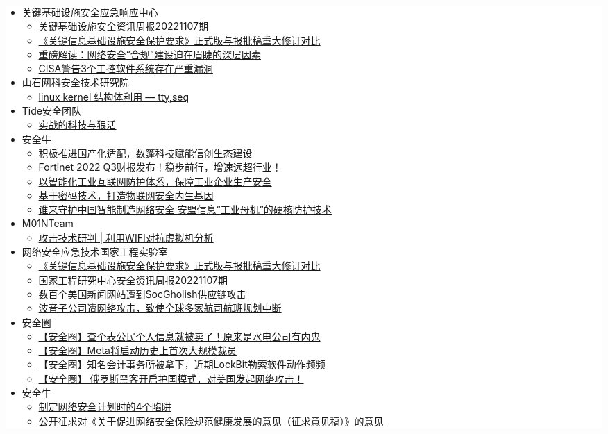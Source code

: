 - 关键基础设施安全应急响应中心
  - [关键基础设施安全资讯周报20221107期](https://mp.weixin.qq.com/s?__biz=MzkyMzAwMDEyNg==&mid=2247532489&idx=1&sn=dafb9223c4a7e5796144ed9ccbe8075c&chksm=c1e9f398f69e7a8ef3b43b8406bb61abc4772753db300be02177d6ec2b0c0e62e4d5ef0aec85&scene=58&subscene=0#rd)
  - [《关键信息基础设施安全保护要求》正式版与报批稿重大修订对比](https://mp.weixin.qq.com/s?__biz=MzkyMzAwMDEyNg==&mid=2247532489&idx=2&sn=5e50c19d13ce71df99592d330c124372&chksm=c1e9f398f69e7a8e7646aa6323d04e4750705353a74022796131cfdc489287869c738c5edf72&scene=58&subscene=0#rd)
  - [重磅解读：网络安全“合规”建设迫在眉睫的深层因素](https://mp.weixin.qq.com/s?__biz=MzkyMzAwMDEyNg==&mid=2247532489&idx=3&sn=fc1eb4a3472a6e4c496abf13a866821b&chksm=c1e9f398f69e7a8e9dd2c3a381d8c538c56e7ae4b8f328e0ab2b0a7e7ce163aca3cd17f2c313&scene=58&subscene=0#rd)
  - [CISA警告3个工控软件系统存在严重漏洞](https://mp.weixin.qq.com/s?__biz=MzkyMzAwMDEyNg==&mid=2247532489&idx=4&sn=d6c6237a6da5f631eb34cf0d3e853e15&chksm=c1e9f398f69e7a8e62e1d5339328ff19b972db72e267967ea2297f578af1a3d0531f51cd7c87&scene=58&subscene=0#rd)
- 山石网科安全技术研究院
  - [linux kernel 结构体利用 — tty,seq](https://mp.weixin.qq.com/s?__biz=MzUzMDUxNTE1Mw==&mid=2247497382&idx=1&sn=3af9f1d3e1410968f4e79f8c7d4cb7af&chksm=fa522318cd25aa0eb27a7479db7ec889df08778b302a41279fd355e15546fada4813fefcb96c&scene=58&subscene=0#rd)
- Tide安全团队
  - [实战的科技与狠活](https://mp.weixin.qq.com/s?__biz=Mzg2NTA4OTI5NA==&mid=2247501752&idx=1&sn=4d10831fbecb426e22b742e6ff4cff3b&chksm=ce5de5d9f92a6ccf3fc0b1ca0c8cdc5caf4877a574eac255eb2e4458dd9366bc070dd3462105&scene=58&subscene=0#rd)
- 安全牛
  - [积极推进国产化适配，数篷科技赋能信创生态建设](https://www.aqniu.com/vendor/90826.html)
  - [Fortinet 2022 Q3财报发布！稳步前行，增速远超行业！](https://www.aqniu.com/vendor/90735.html)
  - [以智能化工业互联网防护体系，保障工业企业生产安全](https://www.aqniu.com/hometop/90733.html)
  - [基于密码技术，打造物联网安全内生基因](https://www.aqniu.com/vendor/90732.html)
  - [谁来守护中国智能制造网络安全  安盟信息“工业母机”的硬核防护技术](https://www.aqniu.com/vendor/90731.html)
- M01NTeam
  - [攻击技术研判 | 利用WIFI对抗虚拟机分析](https://mp.weixin.qq.com/s?__biz=MzkyMTI0NjA3OA==&mid=2247490096&idx=1&sn=3c5004f2914fff3485dfc61b4cef7e4a&chksm=c187da21f6f0533745b75595921f939efb314a877e108e63edb2f2bd1ed8d520042c92d7d4e0&scene=58&subscene=0#rd)
- 网络安全应急技术国家工程实验室
  - [《关键信息基础设施安全保护要求》正式版与报批稿重大修订对比](https://mp.weixin.qq.com/s?__biz=MzUzNDYxOTA1NA==&mid=2247532563&idx=1&sn=8c7fd9767615c3f0310e3b6579ff0f67&chksm=fa93f6d2cde47fc41eb6b0c6c652fc1b3774d0239799b76ff55d41fc9e70d3dcc96c82e521db&scene=58&subscene=0#rd)
  - [国家工程研究中心安全资讯周报20221107期](https://mp.weixin.qq.com/s?__biz=MzUzNDYxOTA1NA==&mid=2247532563&idx=2&sn=1b5927a6ecceb461ee5142d1426250b4&chksm=fa93f6d2cde47fc4dfa4462ae65c94bd41421eedb353350d4f2bbaa88e11ff1e2d2ced290ce1&scene=58&subscene=0#rd)
  - [数百个美国新闻网站遭到SocGholish供应链攻击](https://mp.weixin.qq.com/s?__biz=MzUzNDYxOTA1NA==&mid=2247532563&idx=3&sn=e0ace0d8f4aa2e2aaf0d6ded6e9a4e47&chksm=fa93f6d2cde47fc46468ca592c9fab571564f7e413566504d7039287332876d4f4c6fc22b936&scene=58&subscene=0#rd)
  - [波音子公司遭网络攻击，致使全球多家航司航班规划中断](https://mp.weixin.qq.com/s?__biz=MzUzNDYxOTA1NA==&mid=2247532563&idx=4&sn=84f982bb21b24ccc55477d480b513018&chksm=fa93f6d2cde47fc4f91ab202016934f3045ab5d5e9b17b6f7dd79b00c278aa11279d5d51e32d&scene=58&subscene=0#rd)
- 安全圈
  - [【安全圈】查个表公民个人信息就被卖了！原来是水电公司有内鬼](https://mp.weixin.qq.com/s?__biz=MzIzMzE4NDU1OQ==&mid=2652023488&idx=1&sn=c171d3e0b5d3e1c92eab3f992a4afd60&chksm=f36f8680c4180f9671858d652f1e88b54e5da6e225ccde40417da8d0fa347ff5f24c757d2971&scene=58&subscene=0#rd)
  - [【安全圈】Meta将启动历史上首次大规模裁员](https://mp.weixin.qq.com/s?__biz=MzIzMzE4NDU1OQ==&mid=2652023488&idx=2&sn=fd859fab9a4a79c5a14d112bac942da8&chksm=f36f8680c4180f96f46e5bc9b82e79992d648a7fc96062989f2dff29ff8622b4df1678711044&scene=58&subscene=0#rd)
  - [【安全圈】知名会计事务所被拿下，近期LockBit勒索软件动作频频](https://mp.weixin.qq.com/s?__biz=MzIzMzE4NDU1OQ==&mid=2652023488&idx=3&sn=fd4a1618494432e44a4cf71ade03fd30&chksm=f36f8680c4180f96a82eb33f045f98a4bcadf8764bb4f191f185ac586cfb9542b04be7333721&scene=58&subscene=0#rd)
  - [【安全圈】 俄罗斯黑客开启护国模式，对美国发起网络攻击！](https://mp.weixin.qq.com/s?__biz=MzIzMzE4NDU1OQ==&mid=2652023488&idx=4&sn=ec18aade06d2491c2ef4213832517205&chksm=f36f8680c4180f96d6f758de42f5759eb9af3b16f3d10566df1a18fa54a5ead161c25c1a7948&scene=58&subscene=0#rd)
- 安全牛
  - [制定网络安全计划时的4个陷阱](https://mp.weixin.qq.com/s?__biz=MjM5Njc3NjM4MA==&mid=2651119679&idx=1&sn=7a9af7e42f2eef4197d28a877ef8fb66&chksm=bd1450ec8a63d9fae9ef8557b18ea1655d60e8c9a3e02f326d43ccb240c3388ecfb2999430c1&scene=58&subscene=0#rd)
  - [公开征求对《关于促进网络安全保险规范健康发展的意见（征求意见稿）》的意见](https://mp.weixin.qq.com/s?__biz=MjM5Njc3NjM4MA==&mid=2651119679&idx=2&sn=61ec18ca5b67d58a8bd9b2d18c6f6cb6&chksm=bd1450ec8a63d9fadb6df4df353791b53aab140c027a189aa348ccb6e496b65e0aa9547950a2&scene=58&subscene=0#rd)